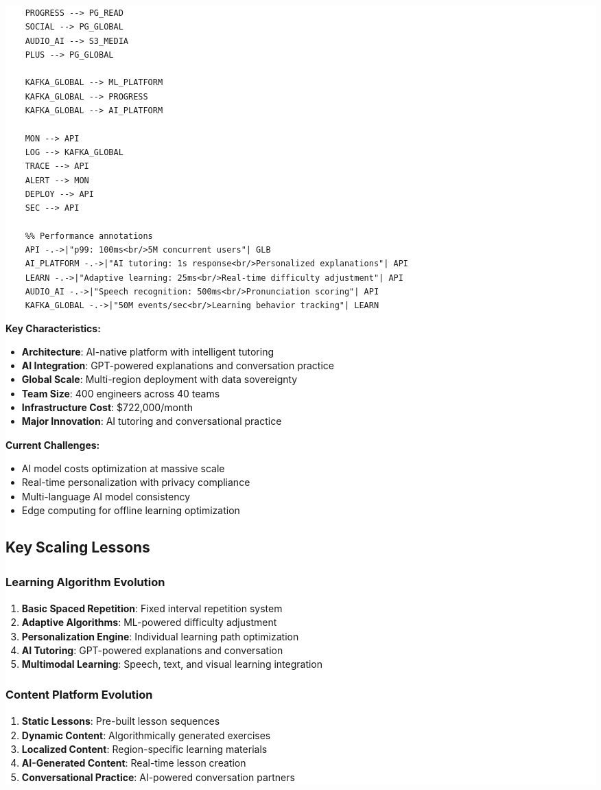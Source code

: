 ```mermaid
    PROGRESS --> PG_READ
    SOCIAL --> PG_GLOBAL
    AUDIO_AI --> S3_MEDIA
    PLUS --> PG_GLOBAL

    KAFKA_GLOBAL --> ML_PLATFORM
    KAFKA_GLOBAL --> PROGRESS
    KAFKA_GLOBAL --> AI_PLATFORM

    MON --> API
    LOG --> KAFKA_GLOBAL
    TRACE --> API
    ALERT --> MON
    DEPLOY --> API
    SEC --> API

    %% Performance annotations
    API -.->|"p99: 100ms<br/>5M concurrent users"| GLB
    AI_PLATFORM -.->|"AI tutoring: 1s response<br/>Personalized explanations"| API
    LEARN -.->|"Adaptive learning: 25ms<br/>Real-time difficulty adjustment"| API
    AUDIO_AI -.->|"Speech recognition: 500ms<br/>Pronunciation scoring"| API
    KAFKA_GLOBAL -.->|"50M events/sec<br/>Learning behavior tracking"| LEARN
```

**Key Characteristics:**
- **Architecture**: AI-native platform with intelligent tutoring
- **AI Integration**: GPT-powered explanations and conversation practice
- **Global Scale**: Multi-region deployment with data sovereignty
- **Team Size**: 400 engineers across 40 teams
- **Infrastructure Cost**: $722,000/month
- **Major Innovation**: AI tutoring and conversational practice

**Current Challenges:**
- AI model costs optimization at massive scale
- Real-time personalization with privacy compliance
- Multi-language AI model consistency
- Edge computing for offline learning optimization

## Key Scaling Lessons

### Learning Algorithm Evolution
1. **Basic Spaced Repetition**: Fixed interval repetition system
2. **Adaptive Algorithms**: ML-powered difficulty adjustment
3. **Personalization Engine**: Individual learning path optimization
4. **AI Tutoring**: GPT-powered explanations and conversation
5. **Multimodal Learning**: Speech, text, and visual learning integration

### Content Platform Evolution
1. **Static Lessons**: Pre-built lesson sequences
2. **Dynamic Content**: Algorithmically generated exercises
3. **Localized Content**: Region-specific learning materials
4. **AI-Generated Content**: Real-time lesson creation
5. **Conversational Practice**: AI-powered conversation partners

